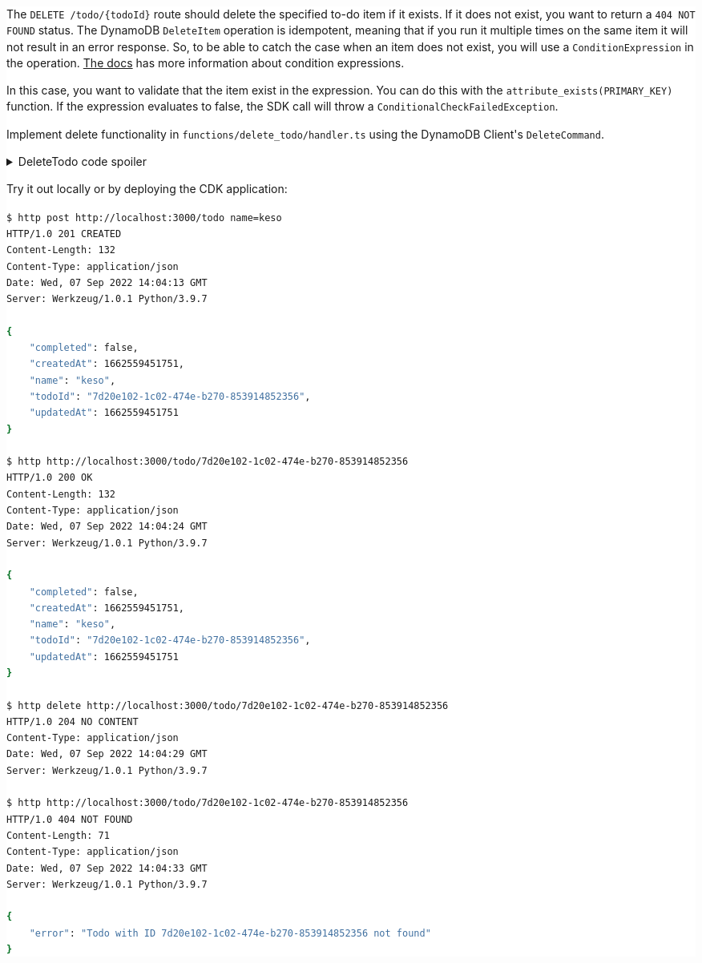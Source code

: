 The `DELETE /todo/{todoId}` route should delete the specified to-do item if it exists. If it does not exist, you want to return a `404 NOT FOUND` status. The DynamoDB `DeleteItem` operation is idempotent, meaning that if you run it multiple times on the same item it will not result in an error response. So, to be able to catch the case when an item does not exist, you will use a `ConditionExpression` in the operation. [The docs](https://docs.aws.amazon.com/amazondynamodb/latest/developerguide/Expressions.ConditionExpressions.html) has more information about condition expressions.

In this case, you want to validate that the item exist in the expression. You can do this with the `attribute_exists(PRIMARY_KEY)` function. If the expression evaluates to false, the SDK call will throw a `ConditionalCheckFailedException`.

Implement delete functionality in `functions/delete_todo/handler.ts` using the DynamoDB Client's `DeleteCommand`.

<details><summary>DeleteTodo code spoiler</summary></details>

Try it out locally or by deploying the CDK application:

```bash
$ http post http://localhost:3000/todo name=keso
HTTP/1.0 201 CREATED
Content-Length: 132
Content-Type: application/json
Date: Wed, 07 Sep 2022 14:04:13 GMT
Server: Werkzeug/1.0.1 Python/3.9.7

{
    "completed": false,
    "createdAt": 1662559451751,
    "name": "keso",
    "todoId": "7d20e102-1c02-474e-b270-853914852356",
    "updatedAt": 1662559451751
}

$ http http://localhost:3000/todo/7d20e102-1c02-474e-b270-853914852356
HTTP/1.0 200 OK
Content-Length: 132
Content-Type: application/json
Date: Wed, 07 Sep 2022 14:04:24 GMT
Server: Werkzeug/1.0.1 Python/3.9.7

{
    "completed": false,
    "createdAt": 1662559451751,
    "name": "keso",
    "todoId": "7d20e102-1c02-474e-b270-853914852356",
    "updatedAt": 1662559451751
}

$ http delete http://localhost:3000/todo/7d20e102-1c02-474e-b270-853914852356
HTTP/1.0 204 NO CONTENT
Content-Type: application/json
Date: Wed, 07 Sep 2022 14:04:29 GMT
Server: Werkzeug/1.0.1 Python/3.9.7

$ http http://localhost:3000/todo/7d20e102-1c02-474e-b270-853914852356
HTTP/1.0 404 NOT FOUND
Content-Length: 71
Content-Type: application/json
Date: Wed, 07 Sep 2022 14:04:33 GMT
Server: Werkzeug/1.0.1 Python/3.9.7

{
    "error": "Todo with ID 7d20e102-1c02-474e-b270-853914852356 not found"
}
```
